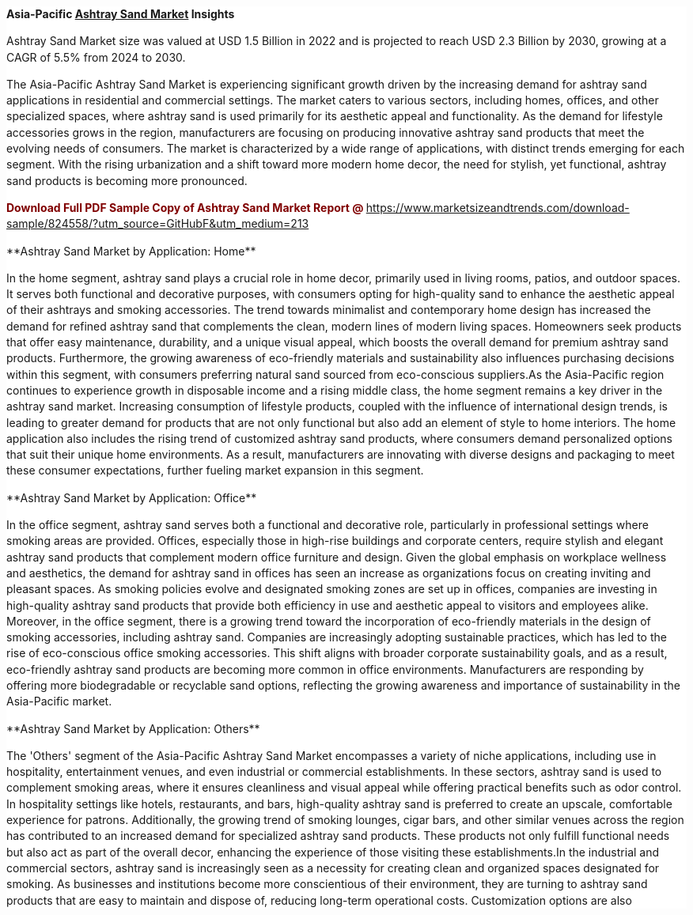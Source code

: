 <p><strong>Asia-Pacific&nbsp;<a href=""https://www.marketsizeandtrends.com/download-sample/824558/&amp;utm_source=GitHubF&amp;utm_medium=213"">Ashtray Sand Market</a> Insights</strong></p><p>Ashtray Sand Market size was valued at USD 1.5 Billion in 2022 and is projected to reach USD 2.3 Billion by 2030, growing at a CAGR of 5.5% from 2024 to 2030.</p><p><p>The Asia-Pacific Ashtray Sand Market is experiencing significant growth driven by the increasing demand for ashtray sand applications in residential and commercial settings. The market caters to various sectors, including homes, offices, and other specialized spaces, where ashtray sand is used primarily for its aesthetic appeal and functionality. As the demand for lifestyle accessories grows in the region, manufacturers are focusing on producing innovative ashtray sand products that meet the evolving needs of consumers. The market is characterized by a wide range of applications, with distinct trends emerging for each segment. With the rising urbanization and a shift toward more modern home decor, the need for stylish, yet functional, ashtray sand products is becoming more pronounced. <p><strong><span style="color: #800000;">Download Full PDF Sample Copy of Ashtray Sand Market Report @</span>&nbsp;</strong><a href="https://www.marketsizeandtrends.com/download-sample/824558/?utm_source=GitHubF&amp;utm_medium=213" target="_blank">https://www.marketsizeandtrends.com/download-sample/824558/?utm_source=GitHubF&amp;utm_medium=213</a></p></p><p>**Ashtray Sand Market by Application: Home**</p><p>In the home segment, ashtray sand plays a crucial role in home decor, primarily used in living rooms, patios, and outdoor spaces. It serves both functional and decorative purposes, with consumers opting for high-quality sand to enhance the aesthetic appeal of their ashtrays and smoking accessories. The trend towards minimalist and contemporary home design has increased the demand for refined ashtray sand that complements the clean, modern lines of modern living spaces. Homeowners seek products that offer easy maintenance, durability, and a unique visual appeal, which boosts the overall demand for premium ashtray sand products. Furthermore, the growing awareness of eco-friendly materials and sustainability also influences purchasing decisions within this segment, with consumers preferring natural sand sourced from eco-conscious suppliers.As the Asia-Pacific region continues to experience growth in disposable income and a rising middle class, the home segment remains a key driver in the ashtray sand market. Increasing consumption of lifestyle products, coupled with the influence of international design trends, is leading to greater demand for products that are not only functional but also add an element of style to home interiors. The home application also includes the rising trend of customized ashtray sand products, where consumers demand personalized options that suit their unique home environments. As a result, manufacturers are innovating with diverse designs and packaging to meet these consumer expectations, further fueling market expansion in this segment.</p><p>**Ashtray Sand Market by Application: Office**</p><p>In the office segment, ashtray sand serves both a functional and decorative role, particularly in professional settings where smoking areas are provided. Offices, especially those in high-rise buildings and corporate centers, require stylish and elegant ashtray sand products that complement modern office furniture and design. Given the global emphasis on workplace wellness and aesthetics, the demand for ashtray sand in offices has seen an increase as organizations focus on creating inviting and pleasant spaces. As smoking policies evolve and designated smoking zones are set up in offices, companies are investing in high-quality ashtray sand products that provide both efficiency in use and aesthetic appeal to visitors and employees alike. Moreover, in the office segment, there is a growing trend toward the incorporation of eco-friendly materials in the design of smoking accessories, including ashtray sand. Companies are increasingly adopting sustainable practices, which has led to the rise of eco-conscious office smoking accessories. This shift aligns with broader corporate sustainability goals, and as a result, eco-friendly ashtray sand products are becoming more common in office environments. Manufacturers are responding by offering more biodegradable or recyclable sand options, reflecting the growing awareness and importance of sustainability in the Asia-Pacific market.</p><p>**Ashtray Sand Market by Application: Others**</p><p>The 'Others' segment of the Asia-Pacific Ashtray Sand Market encompasses a variety of niche applications, including use in hospitality, entertainment venues, and even industrial or commercial establishments. In these sectors, ashtray sand is used to complement smoking areas, where it ensures cleanliness and visual appeal while offering practical benefits such as odor control. In hospitality settings like hotels, restaurants, and bars, high-quality ashtray sand is preferred to create an upscale, comfortable experience for patrons. Additionally, the growing trend of smoking lounges, cigar bars, and other similar venues across the region has contributed to an increased demand for specialized ashtray sand products. These products not only fulfill functional needs but also act as part of the overall decor, enhancing the experience of those visiting these establishments.In the industrial and commercial sectors, ashtray sand is increasingly seen as a necessity for creating clean and organized spaces designated for smoking. As businesses and institutions become more conscientious of their environment, they are turning to ashtray sand products that are easy to maintain and dispose of, reducing long-term operational costs. Customization options are also